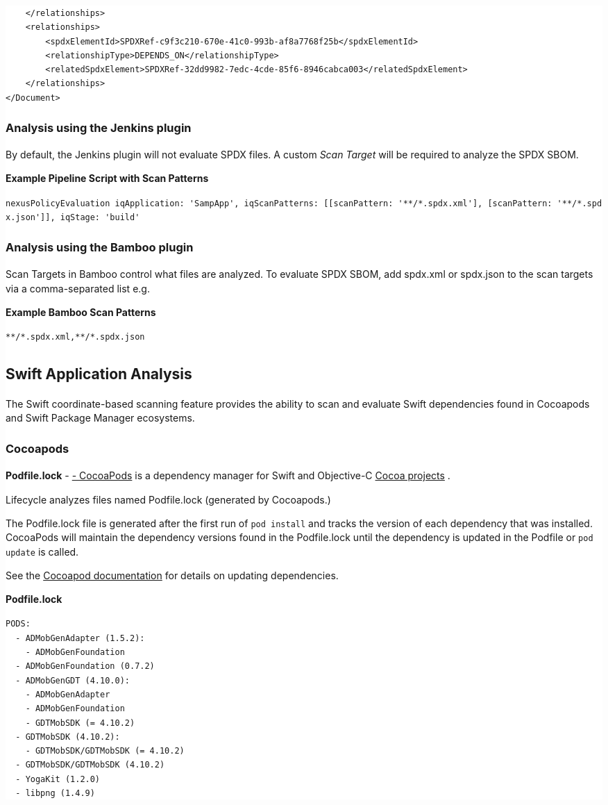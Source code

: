 ```
    </relationships>
    <relationships>
        <spdxElementId>SPDXRef-c9f3c210-670e-41c0-993b-af8a7768f25b</spdxElementId>
        <relationshipType>DEPENDS_ON</relationshipType>
        <relatedSpdxElement>SPDXRef-32dd9982-7edc-4cde-85f6-8946cabca003</relatedSpdxElement>
    </relationships>
</Document>
```

### Analysis using the Jenkins plugin

By default, the Jenkins plugin will not evaluate SPDX files. A custom *Scan Target* will be required to analyze the SPDX SBOM.

**Example Pipeline Script with Scan Patterns**

```
nexusPolicyEvaluation iqApplication: 'SampApp', iqScanPatterns: [[scanPattern: '**/*.spdx.xml'], [scanPattern: '**/*.spdx.json']], iqStage: 'build'
```

### Analysis using the Bamboo plugin

Scan Targets in Bamboo control what files are analyzed. To evaluate SPDX SBOM, add spdx.xml or spdx.json to the scan targets via a comma-separated list e.g.

**Example Bamboo Scan Patterns**

```
**/*.spdx.xml,**/*.spdx.json
```

## Swift Application Analysis

The Swift coordinate-based scanning feature provides the ability to scan and evaluate Swift dependencies found in Cocoapods and Swift Package Manager ecosystems.

### Cocoapods

**Podfile.lock** - [- CocoaPods](https://guides.cocoapods.org/using/using-cocoapods.html#what-is-podfilelock) is a dependency manager for Swift and Objective-C [Cocoa projects](https://cocoapods.org/pods/Index) .

Lifecycle analyzes files named Podfile.lock (generated by Cocoapods.)

The Podfile.lock file is generated after the first run of `pod install` and tracks the version of each dependency that was installed. CocoaPods will maintain the dependency versions found in the Podfile.lock until the dependency is updated in the Podfile or `pod update` is called.

See the [Cocoapod documentation](https://guides.cocoapods.org/using/pod-install-vs-update.html) for details on updating dependencies.

**Podfile.lock**

```
PODS:
  - ADMobGenAdapter (1.5.2):
    - ADMobGenFoundation
  - ADMobGenFoundation (0.7.2)
  - ADMobGenGDT (4.10.0):
    - ADMobGenAdapter
    - ADMobGenFoundation
    - GDTMobSDK (= 4.10.2)
  - GDTMobSDK (4.10.2):
    - GDTMobSDK/GDTMobSDK (= 4.10.2)
  - GDTMobSDK/GDTMobSDK (4.10.2)
  - YogaKit (1.2.0)
  - libpng (1.4.9)
```